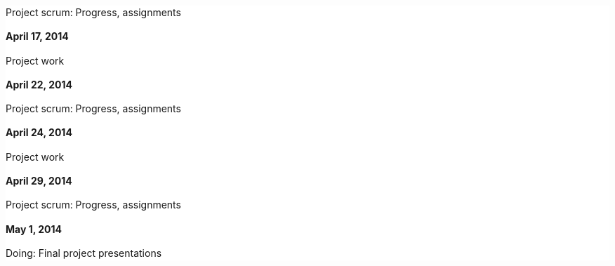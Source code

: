 Project scrum: Progress, assignments  

**April 17, 2014**

Project work

**April 22, 2014**

Project scrum: Progress, assignments  

**April 24, 2014**

Project work

**April 29, 2014**

Project scrum: Progress, assignments  

**May 1, 2014**

Doing: Final project presentations
